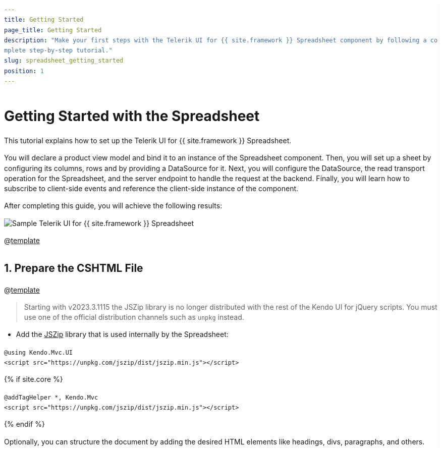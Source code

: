 ```yaml
---
title: Getting Started
page_title: Getting Started
description: "Make your first steps with the Telerik UI for {{ site.framework }} Spreadsheet component by following a complete step-by-step tutorial."
slug: spreadsheet_getting_started
position: 1
---
```


# Getting Started with the Spreadsheet

This tutorial explains how to set up the Telerik UI for {{ site.framework }} Spreadsheet.

You will declare a product view model and bind it to an instance of the Spreadsheet component. Then, you will set up a sheet by configuring its columns, rows and by providing a DataSource for it. Next, you will configure the DataSource, the read transport operation for the Spreadsheet, and the server endpoint to handle the request at the backend. Finally, you will learn how to subscribe to client-side events and reference the client-side instance of the component.

After completing this guide, you will achieve the following results:

 ![Sample Telerik UI for {{ site.framework }} Spreadsheet](images/getting-started-spreadsheet.png)

@[template](/_contentTemplates/core/getting-started-prerequisites.md#repl-component-gs-prerequisites)

## 1. Prepare the CSHTML File

@[template](/_contentTemplates/core/getting-started-directives.md#gs-adding-directives)

> Starting with v2023.3.1115 the JSZip library is no longer distributed with the rest of the Kendo UI for jQuery scripts. You must use one of the official distribution channels such as `unpkg` instead.

* Add the [JSZip](https://stuk.github.io/jszip/) library that is used internally by the Spreadsheet:

```HtmlHelper
@using Kendo.Mvc.UI
<script src="https://unpkg.com/jszip/dist/jszip.min.js"></script>

```
{% if site.core %}
```TagHelper
@addTagHelper *, Kendo.Mvc
<script src="https://unpkg.com/jszip/dist/jszip.min.js"></script>

```
{% endif %}

Optionally, you can structure the document by adding the desired HTML elements like headings, divs, paragraphs, and others.
